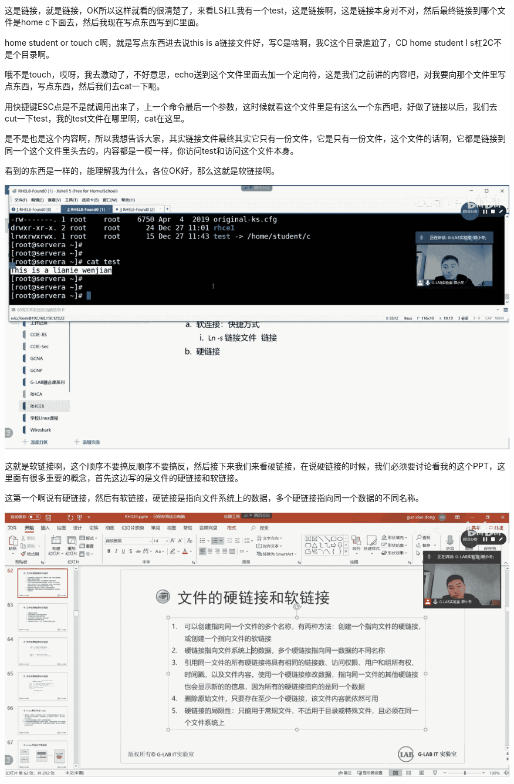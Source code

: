 这是链接，就是链接，OK所以这样就看的很清楚了，来看LS杠L我有一个test，这是链接啊，这是链接本身对不对，然后最终链接到哪个文件是home c下面去，然后我现在写点东西写到C里面。

home student or touch c啊，就是写点东西进去说this is a链接文件好，写C是啥啊，我C这个目录尴尬了，CD home student l s杠2C不是个目录啊。

哦不是touch，哎呀，我去激动了，不好意思，echo送到这个文件里面去加一个定向符，这是我们之前讲的内容吧，对我要向那个文件里写点东西，写点东西，然后我们去cat一下呃。

用快捷键ESC点是不是就调用出来了，上一个命令最后一个参数，这时候就看这个文件里是有这么一个东西吧，好做了链接以后，我们去cut一下test，我的test文件在哪里啊，cat在这里。

是不是也是这个内容啊，所以我想告诉大家，其实链接文件最终其实它只有一份文件，它是只有一份文件，这个文件的话啊，它都是链接到同一个这个文件里头去的，内容都是一模一样，你访问test和访问这个文件本身。

看到的东西是一样的，能理解我为什么，各位OK好，那么这就是软链接啊。

![](img/9f459cb42415e6fab3925e97c1f4c63a_9.png)

这就是软链接啊，这个顺序不要搞反顺序不要搞反，然后接下来我们来看硬链接，在说硬链接的时候，我们必须要讨论看我的这个PPT，这里面有很多重要的概念，首先这边写的是文件的硬链接和软链接。

这第一个啊说有硬链接，然后有软链接，硬链接是指向文件系统上的数据，多个硬链接指向同一个数据的不同名称。



![](img/9f459cb42415e6fab3925e97c1f4c63a_11.png)

